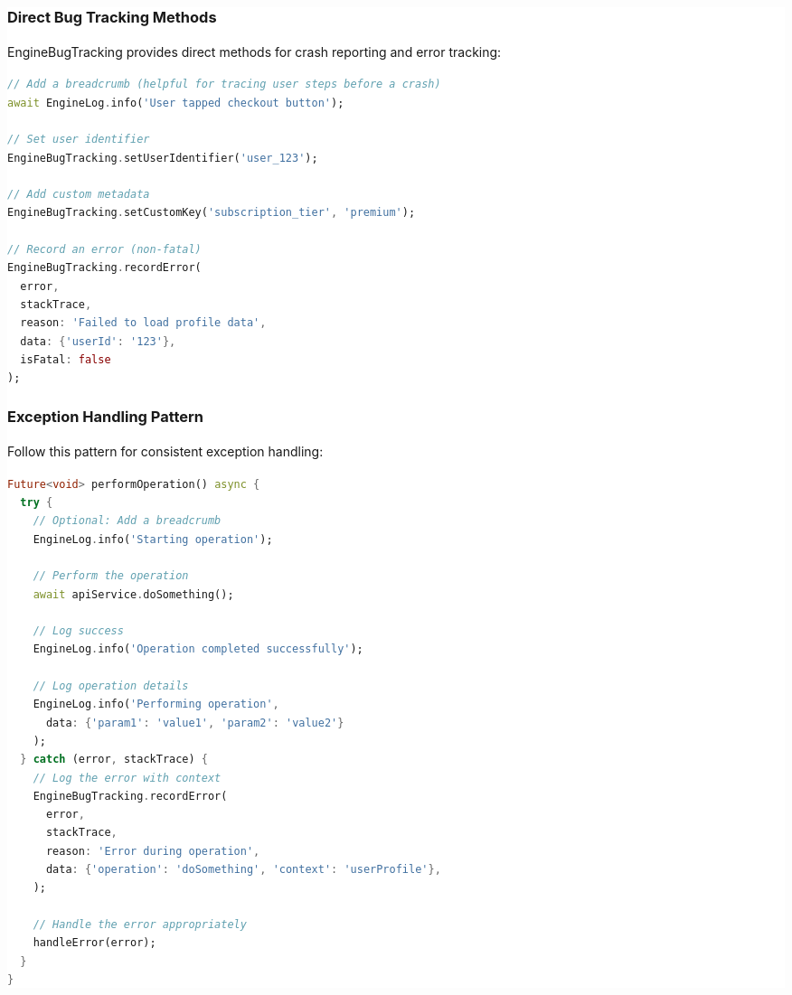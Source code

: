### Direct Bug Tracking Methods

EngineBugTracking provides direct methods for crash reporting and error tracking:

```dart
// Add a breadcrumb (helpful for tracing user steps before a crash)
await EngineLog.info('User tapped checkout button');

// Set user identifier
EngineBugTracking.setUserIdentifier('user_123');

// Add custom metadata
EngineBugTracking.setCustomKey('subscription_tier', 'premium');

// Record an error (non-fatal)
EngineBugTracking.recordError(
  error,
  stackTrace,
  reason: 'Failed to load profile data',
  data: {'userId': '123'},
  isFatal: false
);
```

### Exception Handling Pattern

Follow this pattern for consistent exception handling:

```dart
Future<void> performOperation() async {
  try {
    // Optional: Add a breadcrumb
    EngineLog.info('Starting operation');

    // Perform the operation
    await apiService.doSomething();

    // Log success
    EngineLog.info('Operation completed successfully');

    // Log operation details
    EngineLog.info('Performing operation',
      data: {'param1': 'value1', 'param2': 'value2'}
    );
  } catch (error, stackTrace) {
    // Log the error with context
    EngineBugTracking.recordError(
      error,
      stackTrace,
      reason: 'Error during operation',
      data: {'operation': 'doSomething', 'context': 'userProfile'},
    );
    
    // Handle the error appropriately
    handleError(error);
  }
}
```
